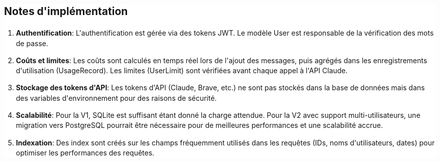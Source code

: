 
## Notes d'implémentation

1. **Authentification**: L'authentification est gérée via des tokens JWT. Le modèle User est responsable de la vérification des mots de passe.

2. **Coûts et limites**: Les coûts sont calculés en temps réel lors de l'ajout des messages, puis agrégés dans les enregistrements d'utilisation (UsageRecord). Les limites (UserLimit) sont vérifiées avant chaque appel à l'API Claude.

3. **Stockage des tokens d'API**: Les tokens d'API (Claude, Brave, etc.) ne sont pas stockés dans la base de données mais dans des variables d'environnement pour des raisons de sécurité.

4. **Scalabilité**: Pour la V1, SQLite est suffisant étant donné la charge attendue. Pour la V2 avec support multi-utilisateurs, une migration vers PostgreSQL pourrait être nécessaire pour de meilleures performances et une scalabilité accrue.

5. **Indexation**: Des index sont créés sur les champs fréquemment utilisés dans les requêtes (IDs, noms d'utilisateurs, dates) pour optimiser les performances des requêtes.
